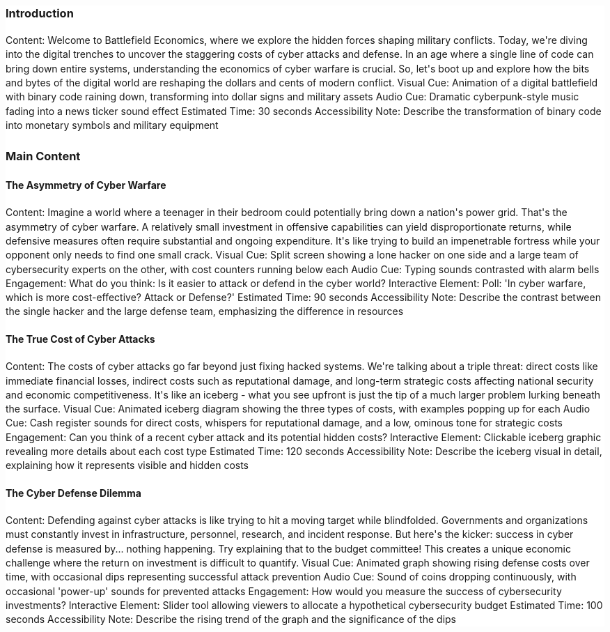 ### Introduction

Content: Welcome to Battlefield Economics, where we explore the hidden forces shaping military conflicts. Today, we're diving into the digital trenches to uncover the staggering costs of cyber attacks and defense. In an age where a single line of code can bring down entire systems, understanding the economics of cyber warfare is crucial. So, let's boot up and explore how the bits and bytes of the digital world are reshaping the dollars and cents of modern conflict.
Visual Cue: Animation of a digital battlefield with binary code raining down, transforming into dollar signs and military assets
Audio Cue: Dramatic cyberpunk-style music fading into a news ticker sound effect
Estimated Time: 30 seconds
Accessibility Note: Describe the transformation of binary code into monetary symbols and military equipment

### Main Content

#### The Asymmetry of Cyber Warfare

Content: Imagine a world where a teenager in their bedroom could potentially bring down a nation's power grid. That's the asymmetry of cyber warfare. A relatively small investment in offensive capabilities can yield disproportionate returns, while defensive measures often require substantial and ongoing expenditure. It's like trying to build an impenetrable fortress while your opponent only needs to find one small crack.
Visual Cue: Split screen showing a lone hacker on one side and a large team of cybersecurity experts on the other, with cost counters running below each
Audio Cue: Typing sounds contrasted with alarm bells
Engagement: What do you think: Is it easier to attack or defend in the cyber world?
Interactive Element: Poll: 'In cyber warfare, which is more cost-effective? Attack or Defense?'
Estimated Time: 90 seconds
Accessibility Note: Describe the contrast between the single hacker and the large defense team, emphasizing the difference in resources

#### The True Cost of Cyber Attacks

Content: The costs of cyber attacks go far beyond just fixing hacked systems. We're talking about a triple threat: direct costs like immediate financial losses, indirect costs such as reputational damage, and long-term strategic costs affecting national security and economic competitiveness. It's like an iceberg - what you see upfront is just the tip of a much larger problem lurking beneath the surface.
Visual Cue: Animated iceberg diagram showing the three types of costs, with examples popping up for each
Audio Cue: Cash register sounds for direct costs, whispers for reputational damage, and a low, ominous tone for strategic costs
Engagement: Can you think of a recent cyber attack and its potential hidden costs?
Interactive Element: Clickable iceberg graphic revealing more details about each cost type
Estimated Time: 120 seconds
Accessibility Note: Describe the iceberg visual in detail, explaining how it represents visible and hidden costs

#### The Cyber Defense Dilemma

Content: Defending against cyber attacks is like trying to hit a moving target while blindfolded. Governments and organizations must constantly invest in infrastructure, personnel, research, and incident response. But here's the kicker: success in cyber defense is measured by... nothing happening. Try explaining that to the budget committee! This creates a unique economic challenge where the return on investment is difficult to quantify.
Visual Cue: Animated graph showing rising defense costs over time, with occasional dips representing successful attack prevention
Audio Cue: Sound of coins dropping continuously, with occasional 'power-up' sounds for prevented attacks
Engagement: How would you measure the success of cybersecurity investments?
Interactive Element: Slider tool allowing viewers to allocate a hypothetical cybersecurity budget
Estimated Time: 100 seconds
Accessibility Note: Describe the rising trend of the graph and the significance of the dips
